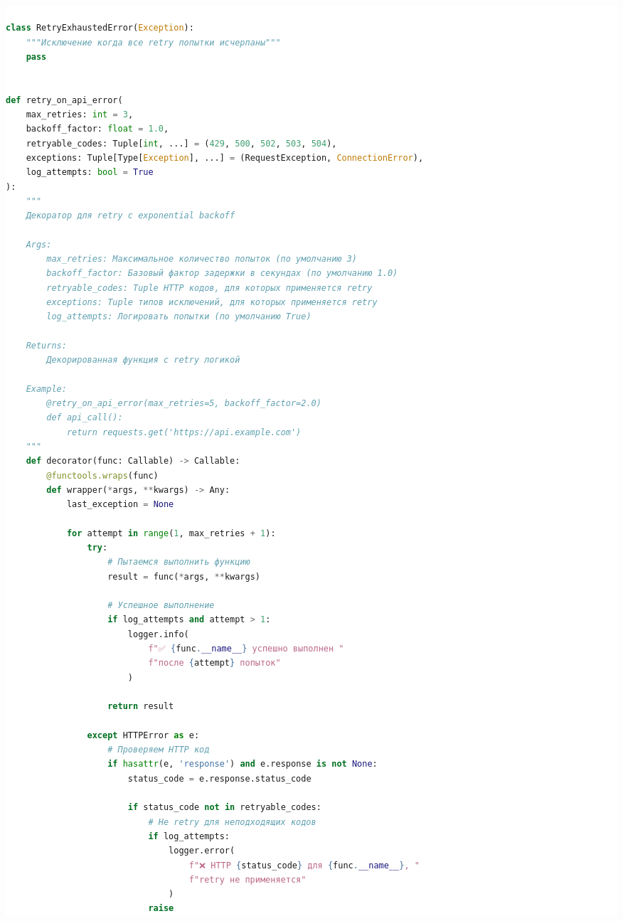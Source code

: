 ```python

class RetryExhaustedError(Exception):
    """Исключение когда все retry попытки исчерпаны"""
    pass


def retry_on_api_error(
    max_retries: int = 3,
    backoff_factor: float = 1.0,
    retryable_codes: Tuple[int, ...] = (429, 500, 502, 503, 504),
    exceptions: Tuple[Type[Exception], ...] = (RequestException, ConnectionError),
    log_attempts: bool = True
):
    """
    Декоратор для retry с exponential backoff
    
    Args:
        max_retries: Максимальное количество попыток (по умолчанию 3)
        backoff_factor: Базовый фактор задержки в секундах (по умолчанию 1.0)
        retryable_codes: Tuple HTTP кодов, для которых применяется retry
        exceptions: Tuple типов исключений, для которых применяется retry
        log_attempts: Логировать попытки (по умолчанию True)
        
    Returns:
        Декорированная функция с retry логикой
        
    Example:
        @retry_on_api_error(max_retries=5, backoff_factor=2.0)
        def api_call():
            return requests.get('https://api.example.com')
    """
    def decorator(func: Callable) -> Callable:
        @functools.wraps(func)
        def wrapper(*args, **kwargs) -> Any:
            last_exception = None
            
            for attempt in range(1, max_retries + 1):
                try:
                    # Пытаемся выполнить функцию
                    result = func(*args, **kwargs)
                    
                    # Успешное выполнение
                    if log_attempts and attempt > 1:
                        logger.info(
                            f"✅ {func.__name__} успешно выполнен "
                            f"после {attempt} попыток"
                        )
                    
                    return result
                    
                except HTTPError as e:
                    # Проверяем HTTP код
                    if hasattr(e, 'response') and e.response is not None:
                        status_code = e.response.status_code
                        
                        if status_code not in retryable_codes:
                            # Не retry для неподходящих кодов
                            if log_attempts:
                                logger.error(
                                    f"❌ HTTP {status_code} для {func.__name__}, "
                                    f"retry не применяется"
                                )
                            raise
```